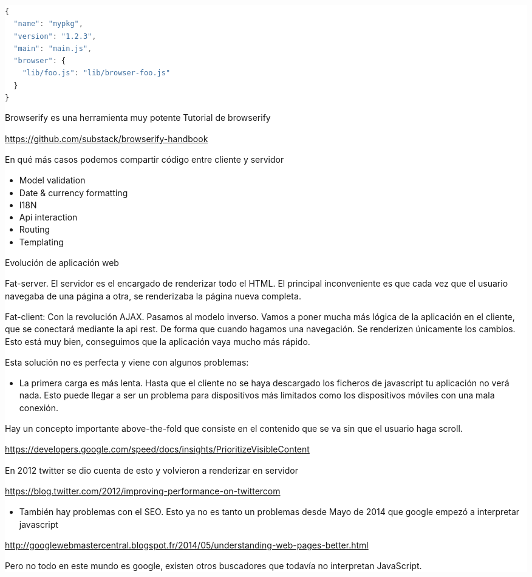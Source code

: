 ```js
{
  "name": "mypkg",
  "version": "1.2.3",
  "main": "main.js",
  "browser": {
    "lib/foo.js": "lib/browser-foo.js"
  }
}
```

Browserify es una herramienta muy potente
Tutorial de browserify

https://github.com/substack/browserify-handbook


En qué más casos podemos compartir código entre cliente y servidor

* Model validation
* Date & currency formatting
* I18N
* Api interaction
* Routing
* Templating

Evolución de aplicación web

Fat-server. El servidor es el encargado de renderizar todo el HTML. El principal inconveniente es que cada vez que el usuario navegaba de una página a otra, se renderizaba la página nueva completa.

Fat-client: Con la revolución AJAX. Pasamos al modelo inverso. Vamos a poner mucha más lógica de la aplicación en el cliente, que se conectará mediante la api rest. De forma que cuando hagamos una navegación. Se renderizen únicamente los cambios. Esto está muy bien, conseguimos que la aplicación vaya mucho más rápido.


Esta solución no es perfecta y viene con algunos problemas:

* La primera carga es más lenta. Hasta que el cliente no se haya descargado los ficheros de javascript tu aplicación no verá nada. Esto puede llegar a ser un problema para dispositivos más limitados como los dispositivos móviles con una mala conexión.

Hay un concepto importante above-the-fold que consiste en el contenido que se va sin que el usuario haga scroll.

https://developers.google.com/speed/docs/insights/PrioritizeVisibleContent

En 2012 twitter se dio cuenta de esto y volvieron a renderizar en servidor 

https://blog.twitter.com/2012/improving-performance-on-twittercom


* También hay problemas con el SEO. Esto ya no es tanto un problemas desde Mayo de 2014 que google empezó a interpretar javascript 

http://googlewebmastercentral.blogspot.fr/2014/05/understanding-web-pages-better.html

Pero no todo en este mundo es google, existen otros buscadores que todavía no interpretan JavaScript.
